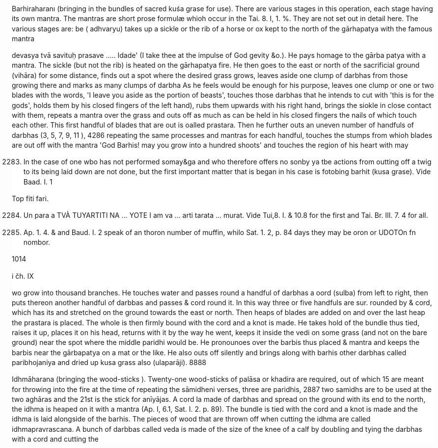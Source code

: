 Barhiraharanı (bringing in the bundles of sacred kuśa grase for use). There are various stages in this operation, each stage having its own mantra. The mantras are short prose formulæ whioh occur in the Tai. 8. I, 1. %. They are not set out in detail here. The various stages are: be ( adhvaryu) takes up a sickle or the rib of a horse or ox kept to the north of the gārhapatya with the famous mantra 

devasya tvā savituḥ prasave ..... Idade' (I take thee at the impulse of God gevity &o.). He pays homage to the gārba patya with a mantra. The sickle (but not the rib) is heated on the gārhapatya fire. He then goes to the east or north of the sacrificial ground (vihāra) for some distance, finds out a spot where the desired grass grows, leaves aside one clump of darbhas from those growing there and marks as many clumps of darbha As he feels would be enough for his purpose, leaves one clump or one or two blades with the words, 'I leave you aside as the portion of beasts', touches those darbhas that he intends to cut with 'this is for the gods', holds them by his closed fingers of the left hand), rubs them upwards with his right hand, brings the siokle in close contact with them, repeats a mantra over the grass and outs off as much as can be held in his closed fingers the nails of which touch each other. This first handful of blades that are out is oalled prastara. Then he further outs an uneven number of handfuls of darbhas (3, 5, 7, 9, 11 ), 4286 repeating the same processes and mantras for each handful, touches the stumps from whioh blades are out off with the mantra 'God Barhis! may you grow into a hundred shoots' and touches the region of his heart with may 

2283. In the case of one wbo has not performed somay&ga and who therefore offers no sonby ya tbe actions from outting off a twig to its being laid down are not done, but the first important matter that is began in his case is fotobing barhit (kusa grase). Vide Baad. I. 1 

Top fiti fari. 

2284. Un para a TVÀ TUYARTITI NA ... YOTE I am va ... arti tarata ... murat. Vide Tui,8. I. & 10.8 for the first and Tai. Br. III. 7. 4 for all. 

1885. Ap. 1. 4. & and Baud. I. 2 speak of an thoron number of muffin, whilo Sat. 1. 2, p. 84 days they may be oron or UDOTOn fn nombor. 

1014 



i čh. IX 

wo grow into thousand branches. He touches water and passes round a handful of darbhas a oord (sulba) from left to right, then puts thereon another handful of darbbas and passes & cord round it. In this way three or five handfuls are sur. rounded by & cord, which has its and stretched on the ground towards the east or north. Then heaps of blades are added on and over the last heap the prastara is placed. The whole is then firmly bound with the cord and a knot is made. He takes hold of the bundle thus tied, raises it up, places it on his head, returns with it by the way he went, keeps it inside the vedi on some grass (and not on the bare ground) near the spot where the middle paridhi would be. He pronounoes over the barbis thus placed & mantra and keeps the barbis near the gārbapatya on a mat or the like. He also outs off silently and brings along with barhis other darbhas called paribhojaniya and dried up kusa grass also (ulaparāji). 8888 

Idhmāharana (bringing the wood-sticks ). Twenty-one wood-sticks of palāsa or khadira are required, out of which 15 are meant for throwing into the fire at the time of repeating the sāmidheni verses, three are paridhis, 2887 two samidhs are to be used at the two aghāras and the 21st is the stick for anīyājas. A cord la made of darbhas and spread on the ground with its end to the north, the idhma is heaped on it with a mantra (Ap. I, 6.1, Sat. I. 2. p. 89). The bundle is tied with the cord and a knot is made and the idhma is laid alongside of the barhis. The pieces of wood that are thrown off when cutting the idhma are called idhmapravrascana. A bunch of darbbas called veda is made of the size of the knee of a calf by doubling and tying the darbhas with a cord and cutting the 
